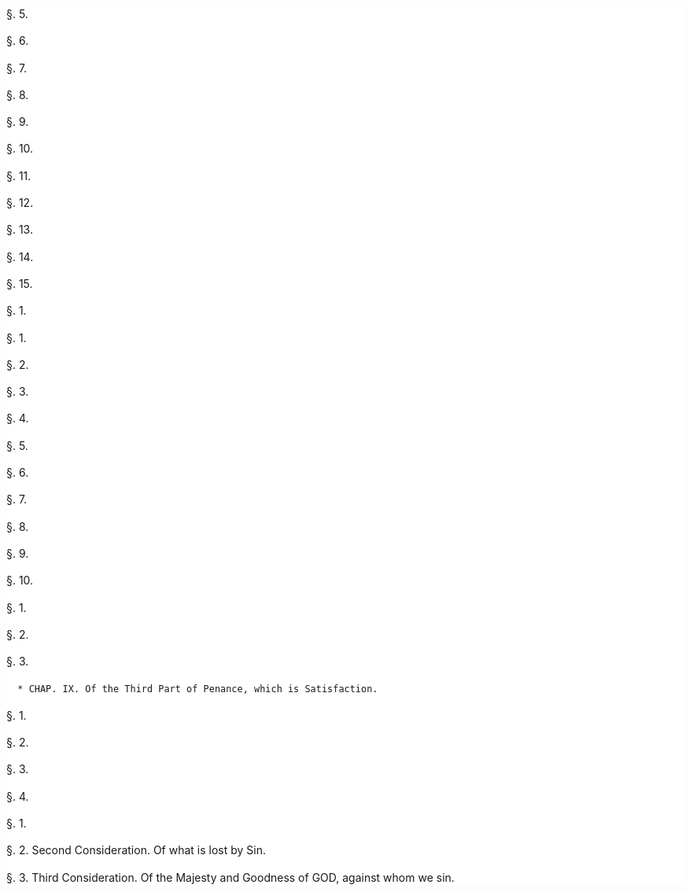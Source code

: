 §. 5.

§. 6.

§. 7.

§. 8.

§. 9.

§. 10.

§. 11.

§. 12.

§. 13.

§. 14.

§. 15.

§. 1.

§. 1.

§. 2.

§. 3.

§. 4.

§. 5.

§. 6.

§. 7.

§. 8.

§. 9.

§. 10.

§. 1.

§. 2.

§. 3.

      * CHAP. IX. Of the Third Part of Penance, which is Satisfaction.

§. 1.

§. 2.

§. 3.

§. 4.

§. 1.

§. 2. Second Consideration. Of what is lost by Sin.

§. 3. Third Consideration. Of the Majesty and Goodness of GOD, against whom we sin.
